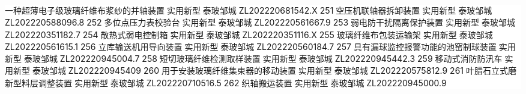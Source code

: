 一种超薄电子级玻璃纤维布浆纱的并轴装置
实用新型
泰玻邹城
ZL202220681542.X
251
空压机联轴器拆卸装置
实用新型
泰玻邹城
ZL202220588096.8
252
多位点压力表校验台
实用新型
泰玻邹城
ZL202220561667.9
253
弱电防干扰隔离保护装置
实用新型
泰玻邹城
ZL202220351182.7
254
散热式弱电控制箱
实用新型
泰玻邹城
ZL202220351116.X
255
玻璃纤维布包装运输架
实用新型
泰玻邹城
ZL202220561615.1
256
立库输送机用导向装置
实用新型
泰玻邹城
ZL202220560184.7
257
具有漏球监控报警功能的池窑制球装置
实用新型
泰玻邹城
ZL202220945004.7
258
短切玻璃纤维检测取样装置
实用新型
泰玻邹城
ZL202220945442.3
259
移动式消防防汛车
实用新型
泰玻邹城
ZL202220945409
260
用于安装玻璃纤维集束器的移动装置
实用新型
泰玻邹城
ZL202220575812.9
261
叶腊石立式磨新型料层调整装置
实用新型
泰玻邹城
ZL202220710516.5
262
织轴搬运装置
实用新型
泰玻邹城
ZL202220945000.9